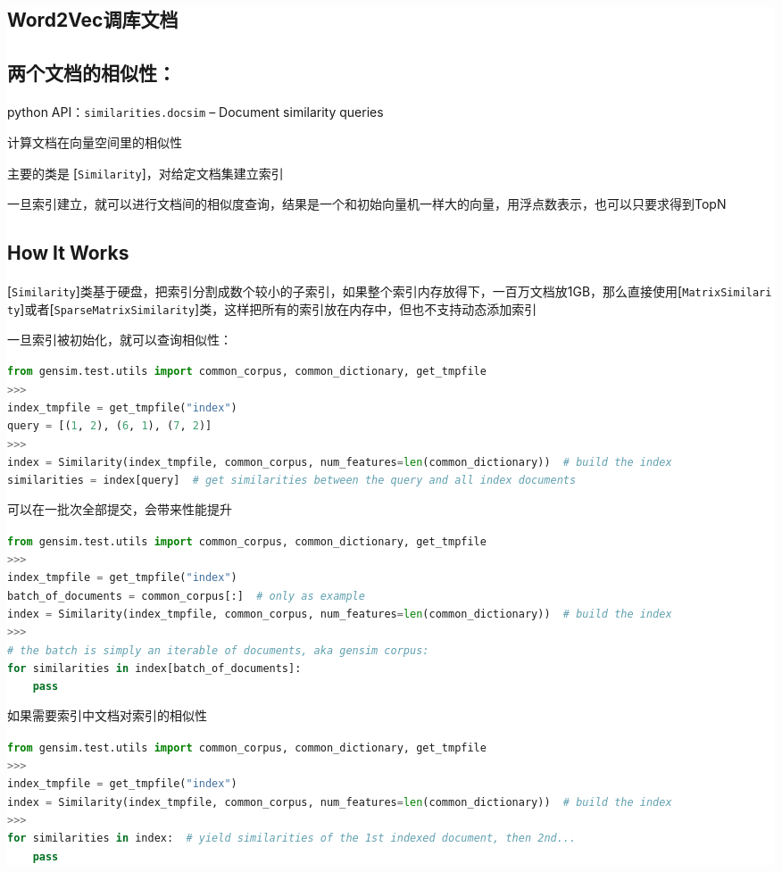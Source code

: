 ## Word2Vec调库文档

## 两个文档的相似性：

python API：`similarities.docsim` – Document similarity queries

计算文档在向量空间里的相似性

主要的类是 [`Similarity`]，对给定文档集建立索引

一旦索引建立，就可以进行文档间的相似度查询，结果是一个和初始向量机一样大的向量，用浮点数表示，也可以只要求得到TopN

## How It Works

 [`Similarity`]类基于硬盘，把索引分割成数个较小的子索引，如果整个索引内存放得下，一百万文档放1GB，那么直接使用[`MatrixSimilarity`]或者[`SparseMatrixSimilarity`]类，这样把所有的索引放在内存中，但也不支持动态添加索引

一旦索引被初始化，就可以查询相似性：

```python
from gensim.test.utils import common_corpus, common_dictionary, get_tmpfile
>>>
index_tmpfile = get_tmpfile("index")
query = [(1, 2), (6, 1), (7, 2)]
>>>
index = Similarity(index_tmpfile, common_corpus, num_features=len(common_dictionary))  # build the index
similarities = index[query]  # get similarities between the query and all index documents
```

可以在一批次全部提交，会带来性能提升

```python
from gensim.test.utils import common_corpus, common_dictionary, get_tmpfile
>>>
index_tmpfile = get_tmpfile("index")
batch_of_documents = common_corpus[:]  # only as example
index = Similarity(index_tmpfile, common_corpus, num_features=len(common_dictionary))  # build the index
>>>
# the batch is simply an iterable of documents, aka gensim corpus:
for similarities in index[batch_of_documents]:
    pass
```

如果需要索引中文档对索引的相似性

```python
from gensim.test.utils import common_corpus, common_dictionary, get_tmpfile
>>>
index_tmpfile = get_tmpfile("index")
index = Similarity(index_tmpfile, common_corpus, num_features=len(common_dictionary))  # build the index
>>>
for similarities in index:  # yield similarities of the 1st indexed document, then 2nd...
    pass
```
